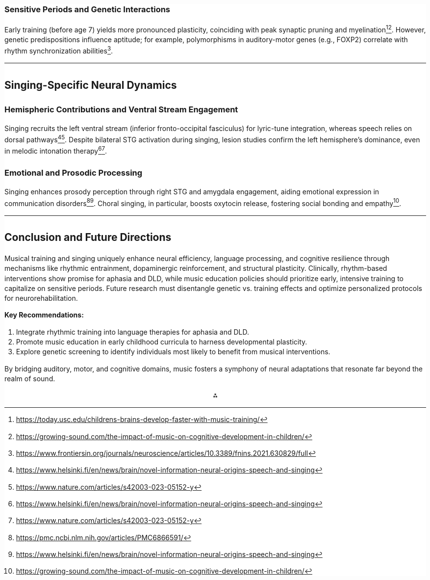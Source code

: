 ### Sensitive Periods and Genetic Interactions

Early training (before age 7) yields more pronounced plasticity, coinciding with peak synaptic pruning and myelination[^10][^13]. However, genetic predispositions influence aptitude; for example, polymorphisms in auditory-motor genes (e.g., FOXP2) correlate with rhythm synchronization abilities[^5].

---

## Singing-Specific Neural Dynamics

### Hemispheric Contributions and Ventral Stream Engagement

Singing recruits the left ventral stream (inferior fronto-occipital fasciculus) for lyric-tune integration, whereas speech relies on dorsal pathways[^12][^15]. Despite bilateral STG activation during singing, lesion studies confirm the left hemisphere’s dominance, even in melodic intonation therapy[^12][^15].

### Emotional and Prosodic Processing

Singing enhances prosody perception through right STG and amygdala engagement, aiding emotional expression in communication disorders[^6][^12]. Choral singing, in particular, boosts oxytocin release, fostering social bonding and empathy[^13].

---

## Conclusion and Future Directions

Musical training and singing uniquely enhance neural efficiency, language processing, and cognitive resilience through mechanisms like rhythmic entrainment, dopaminergic reinforcement, and structural plasticity. Clinically, rhythm-based interventions show promise for aphasia and DLD, while music education policies should prioritize early, intensive training to capitalize on sensitive periods. Future research must disentangle genetic vs. training effects and optimize personalized protocols for neurorehabilitation.

**Key Recommendations:**

1. Integrate rhythmic training into language therapies for aphasia and DLD.
2. Promote music education in early childhood curricula to harness developmental plasticity.
3. Explore genetic screening to identify individuals most likely to benefit from musical interventions.

By bridging auditory, motor, and cognitive domains, music fosters a symphony of neural adaptations that resonate far beyond the realm of sound.

<div style="text-align: center">⁂</div>

[^1]: https://pmc.ncbi.nlm.nih.gov/articles/PMC3957486/

[^2]: https://musicianbrain.com/papers/Ozdemir_Schlaug_Singing_Speaking.pdf

[^3]: https://pubmed.ncbi.nlm.nih.gov/24672420/

[^4]: https://www.nature.com/articles/s41598-017-12575-1

[^5]: https://www.frontiersin.org/journals/neuroscience/articles/10.3389/fnins.2021.630829/full

[^6]: https://pmc.ncbi.nlm.nih.gov/articles/PMC6866591/

[^7]: https://achildssong.org/how-music-education-enhances-brain-development/

[^8]: https://pmc.ncbi.nlm.nih.gov/articles/PMC4376572/

[^9]: https://pmc.ncbi.nlm.nih.gov/articles/PMC4321131/

[^10]: https://today.usc.edu/childrens-brains-develop-faster-with-music-training/

[^11]: https://musicplaystudios.com/recommended-readings/study-shows-music-instruction-may-improve-language-processing-skills/


[^12]: https://www.helsinki.fi/en/news/brain/novel-information-neural-origins-speech-and-singing
[^13]: https://growing-sound.com/the-impact-of-music-on-cognitive-development-in-children/
[^14]: https://news.vumc.org/2023/07/12/musical-rhythms-shown-to-improve-language-processing-in-children-with-developmental-language-disorder/
[^15]: https://www.nature.com/articles/s42003-023-05152-y
[^16]: https://www.frontiersin.org/journals/psychology/articles/10.3389/fpsyg.2023.1276752/full
[^17]: https://musicpsychology.co.uk/day-2-impact-of-music-experience-on-language-processing/
[^18]: https://news.mit.edu/2018/how-music-lessons-can-improve-language-skills-0625
[^19]: https://www.frontiersin.org/journals/neuroscience/articles/10.3389/fnins.2019.01080/full
[^20]: https://academic.oup.com/cercorcomms/article/2/2/tgab037/6290107
[^21]: https://soundhealth.ucsf.edu/content/examining-neural-plasticity-and-cognitive-benefit-through-unique-lens-musical-training
[^22]: https://arxiv.org/abs/2403.11780
[^23]: https://arxiv.org/abs/2108.02776
[^24]: https://aclanthology.org/2024.naacl-long.268.pdf
[^25]: https://degree.lamar.edu/online-programs/education/master-music-education/music-education-matters-to-cognitive-development/
[^26]: https://www.meaningfulspeech.com/blog/music-and-GLP
[^27]: https://www.reddit.com/r/linguistics/comments/jhdswl/why_is_it_that_musical_ability_seems_to_be_linked/
[^28]: https://www.frontiersin.org/articles/10.3389/fpsyg.2013.00713/full
[^29]: https://www.health.harvard.edu/blog/why-is-music-good-for-the-brain-2020100721062
[^30]: https://www.pennmedicine.org/news/news-blog/2017/january/playing-an-instrument-better-for-your-brain-than-just-listening
[^31]: https://www.frontiersin.org/journals/neuroscience/articles/10.3389/fnins.2021.630829/full
[^32]: https://pmc.ncbi.nlm.nih.gov/articles/PMC5619060/